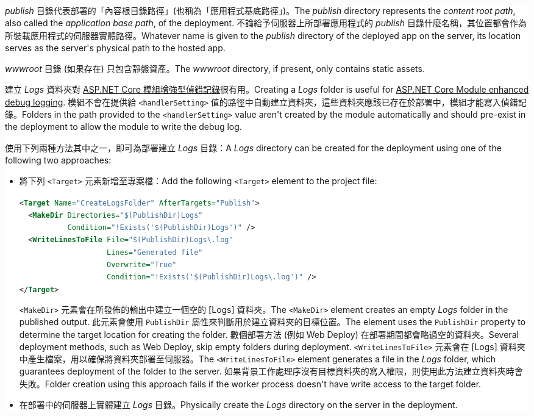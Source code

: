<span data-ttu-id="41797-196">*publish* 目錄代表部署的「內容根目錄路徑」(也稱為「應用程式基底路徑」)。</span><span class="sxs-lookup"><span data-stu-id="41797-196">The *publish* directory represents the *content root path*, also called the *application base path*, of the deployment.</span></span> <span data-ttu-id="41797-197">不論給予伺服器上所部署應用程式的 *publish* 目錄什麼名稱，其位置都會作為所裝載應用程式的伺服器實體路徑。</span><span class="sxs-lookup"><span data-stu-id="41797-197">Whatever name is given to the *publish* directory of the deployed app on the server, its location serves as the server's physical path to the hosted app.</span></span>

<span data-ttu-id="41797-198">*wwwroot* 目錄 (如果存在) 只包含靜態資產。</span><span class="sxs-lookup"><span data-stu-id="41797-198">The *wwwroot* directory, if present, only contains static assets.</span></span>

<span data-ttu-id="41797-199">建立 *Logs* 資料夾對 [ASP.NET Core 模組增強型偵錯記錄](xref:host-and-deploy/aspnet-core-module#enhanced-diagnostic-logs)很有用。</span><span class="sxs-lookup"><span data-stu-id="41797-199">Creating a *Logs* folder is useful for [ASP.NET Core Module enhanced debug logging](xref:host-and-deploy/aspnet-core-module#enhanced-diagnostic-logs).</span></span> <span data-ttu-id="41797-200">模組不會在提供給 `<handlerSetting>` 值的路徑中自動建立資料夾，這些資料夾應該已存在於部署中，模組才能寫入偵錯記錄。</span><span class="sxs-lookup"><span data-stu-id="41797-200">Folders in the path provided to the `<handlerSetting>` value aren't created by the module automatically and should pre-exist in the deployment to allow the module to write the debug log.</span></span>

<span data-ttu-id="41797-201">使用下列兩種方法其中之一，即可為部署建立 *Logs* 目錄：</span><span class="sxs-lookup"><span data-stu-id="41797-201">A *Logs* directory can be created for the deployment using one of the following two approaches:</span></span>

* <span data-ttu-id="41797-202">將下列 `<Target>` 元素新增至專案檔：</span><span class="sxs-lookup"><span data-stu-id="41797-202">Add the following `<Target>` element to the project file:</span></span>

   ```xml
   <Target Name="CreateLogsFolder" AfterTargets="Publish">
     <MakeDir Directories="$(PublishDir)Logs" 
              Condition="!Exists('$(PublishDir)Logs')" />
     <WriteLinesToFile File="$(PublishDir)Logs\.log" 
                       Lines="Generated file" 
                       Overwrite="True" 
                       Condition="!Exists('$(PublishDir)Logs\.log')" />
   </Target>
   ```

   <span data-ttu-id="41797-203">`<MakeDir>` 元素會在所發佈的輸出中建立一個空的 [Logs] 資料夾。</span><span class="sxs-lookup"><span data-stu-id="41797-203">The `<MakeDir>` element creates an empty *Logs* folder in the published output.</span></span> <span data-ttu-id="41797-204">此元素會使用 `PublishDir` 屬性來判斷用於建立資料夾的目標位置。</span><span class="sxs-lookup"><span data-stu-id="41797-204">The element uses the `PublishDir` property to determine the target location for creating the folder.</span></span> <span data-ttu-id="41797-205">數個部署方法 (例如 Web Deploy) 在部署期間都會略過空的資料夾。</span><span class="sxs-lookup"><span data-stu-id="41797-205">Several deployment methods, such as Web Deploy, skip empty folders during deployment.</span></span> <span data-ttu-id="41797-206">`<WriteLinesToFile>` 元素會在 [Logs] 資料夾中產生檔案，用以確保將資料夾部署至伺服器。</span><span class="sxs-lookup"><span data-stu-id="41797-206">The `<WriteLinesToFile>` element generates a file in the *Logs* folder, which guarantees deployment of the folder to the server.</span></span> <span data-ttu-id="41797-207">如果背景工作處理序沒有目標資料夾的寫入權限，則使用此方法建立資料夾時會失敗。</span><span class="sxs-lookup"><span data-stu-id="41797-207">Folder creation using this approach fails if the worker process doesn't have write access to the target folder.</span></span>

* <span data-ttu-id="41797-208">在部署中的伺服器上實體建立 *Logs* 目錄。</span><span class="sxs-lookup"><span data-stu-id="41797-208">Physically create the *Logs* directory on the server in the deployment.</span></span>

